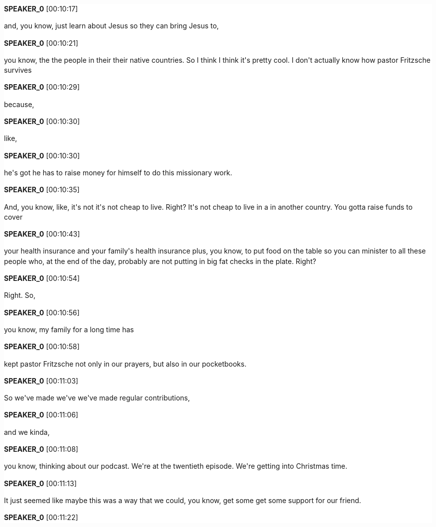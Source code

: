**SPEAKER_0** [00:10:17]

and, you know, just learn about Jesus so they can bring Jesus to,

**SPEAKER_0** [00:10:21]

you know, the the people in their their native countries. So I think I think it's pretty cool. I don't actually know how pastor Fritzsche survives

**SPEAKER_0** [00:10:29]

because,

**SPEAKER_0** [00:10:30]

like,

**SPEAKER_0** [00:10:30]

he's got he has to raise money for himself to do this missionary work.

**SPEAKER_0** [00:10:35]

And, you know, like, it's not it's not cheap to live. Right? It's not cheap to live in a in another country. You gotta raise funds to cover

**SPEAKER_0** [00:10:43]

your health insurance and your family's health insurance plus, you know, to put food on the table so you can minister to all these people who, at the end of the day, probably are not putting in big fat checks in the plate. Right?

**SPEAKER_0** [00:10:54]

Right. So,

**SPEAKER_0** [00:10:56]

you know, my family for a long time has

**SPEAKER_0** [00:10:58]

kept pastor Fritzsche not only in our prayers, but also in our pocketbooks.

**SPEAKER_0** [00:11:03]

So we've made we've we've made regular contributions,

**SPEAKER_0** [00:11:06]

and we kinda,

**SPEAKER_0** [00:11:08]

you know, thinking about our podcast. We're at the twentieth episode. We're getting into Christmas time.

**SPEAKER_0** [00:11:13]

It just seemed like maybe this was a way that we could, you know, get some get some support for our friend.

**SPEAKER_0** [00:11:22]
